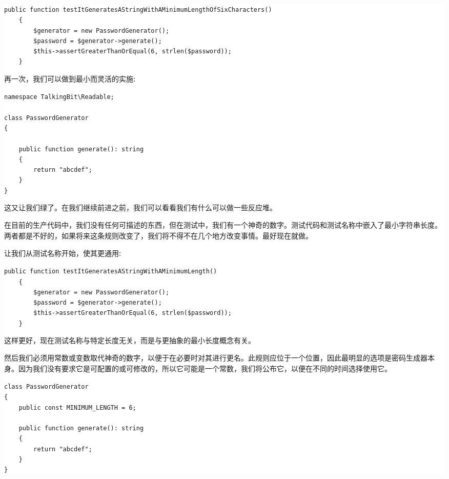 ```
public function testItGeneratesAStringWithAMinimumLengthOfSixCharacters()
    {
        $generator = new PasswordGenerator();
        $password = $generator->generate();
        $this->assertGreaterThanOrEqual(6, strlen($password));
    } 
```

再一次，我们可以做到最小而灵活的实施:

```
namespace TalkingBit\Readable;

class PasswordGenerator
{

    public function generate(): string
    {
        return "abcdef";
    }
} 
```

这又让我们绿了。在我们继续前进之前，我们可以看看我们有什么可以做一些反应堆。

在目前的生产代码中，我们没有任何可描述的东西，但在测试中，我们有一个神奇的数字。测试代码和测试名称中嵌入了最小字符串长度。两者都是不好的，如果将来这条规则改变了，我们将不得不在几个地方改变事情。最好现在就做。

让我们从测试名称开始，使其更通用:

```
public function testItGeneratesAStringWithAMinimumLength()
    {
        $generator = new PasswordGenerator();
        $password = $generator->generate();
        $this->assertGreaterThanOrEqual(6, strlen($password));
    } 
```

这样更好，现在测试名称与特定长度无关，而是与更抽象的最小长度概念有关。

然后我们必须用常数或变数取代神奇的数字，以便于在必要时对其进行更名。此规则应位于一个位置，因此最明显的选项是密码生成器本身。因为我们没有要求它是可配置的或可修改的，所以它可能是一个常数，我们将公布它，以便在不同的时间选择使用它。

```
class PasswordGenerator
{
    public const MINIMUM_LENGTH = 6;

    public function generate(): string
    {
        return "abcdef";
    }
} 
```
